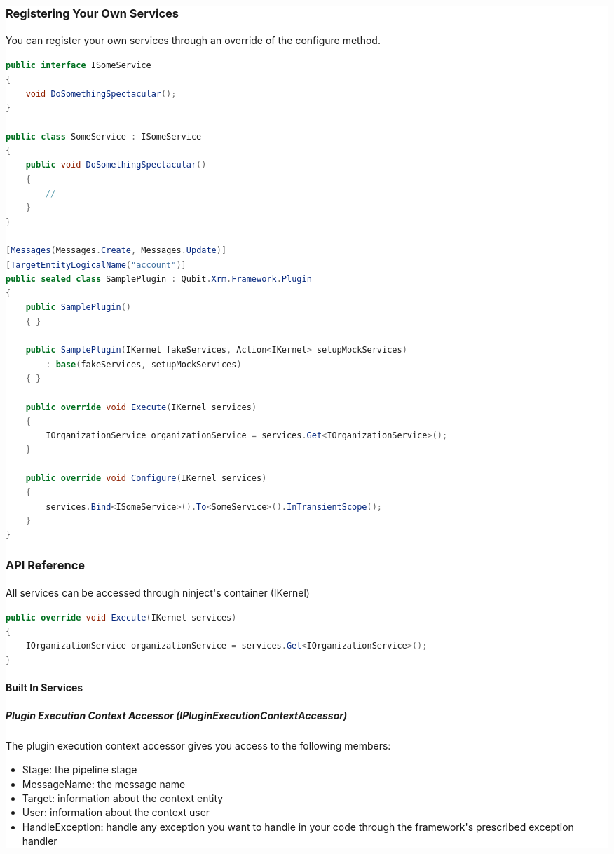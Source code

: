 ### Registering Your Own Services
You can register your own services through an override of the configure method.

```C#
public interface ISomeService
{
    void DoSomethingSpectacular();
}

public class SomeService : ISomeService
{
    public void DoSomethingSpectacular()
    {
        //
    }
}

[Messages(Messages.Create, Messages.Update)]
[TargetEntityLogicalName("account")]
public sealed class SamplePlugin : Qubit.Xrm.Framework.Plugin
{
    public SamplePlugin()
    { }

    public SamplePlugin(IKernel fakeServices, Action<IKernel> setupMockServices) 
        : base(fakeServices, setupMockServices)
    { }

    public override void Execute(IKernel services)
    {
        IOrganizationService organizationService = services.Get<IOrganizationService>();
    }

    public override void Configure(IKernel services)
    {
        services.Bind<ISomeService>().To<SomeService>().InTransientScope();
    }
}
```

### API Reference
All services can be accessed through ninject's container (IKernel)
```C#
public override void Execute(IKernel services)
{
    IOrganizationService organizationService = services.Get<IOrganizationService>();
}
```
#### Built In Services
##### Plugin Execution Context Accessor (IPluginExecutionContextAccessor)
The plugin execution context accessor gives you access to the following members:
- Stage: the pipeline stage
- MessageName: the message name
- Target: information about the context entity
- User: information about the context user
- HandleException: handle any exception you want to handle in your code through the framework's prescribed exception handler

